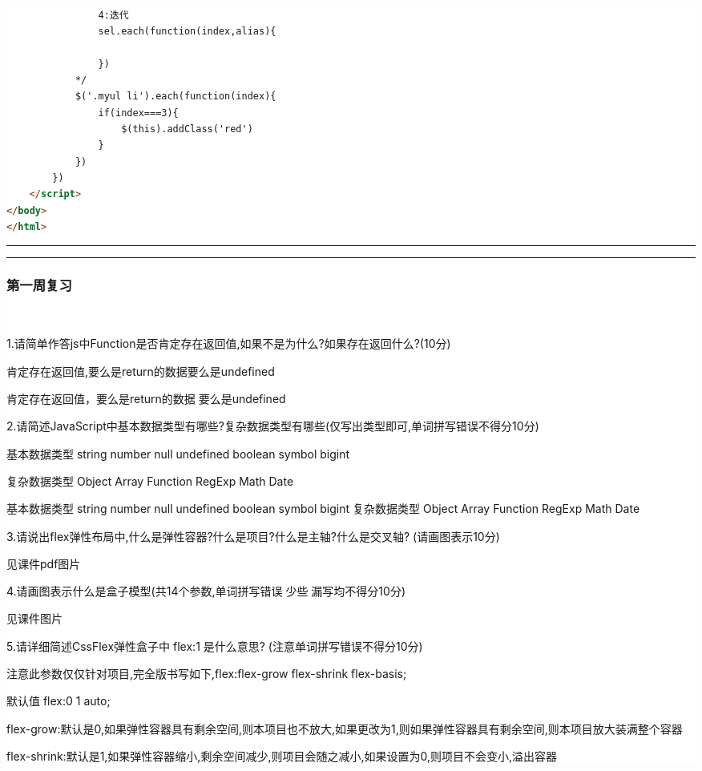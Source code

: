 ```html
                4:迭代                 
                sel.each(function(index,alias){

                })
            */
            $('.myul li').each(function(index){
                if(index===3){
                    $(this).addClass('red')
                }
            })
        })
    </script>
</body>
</html>
```

---

---

### 第一周复习

​              

1.请简单作答js中Function是否肯定存在返回值,如果不是为什么?如果存在返回什么?(10分)

肯定存在返回值,要么是return的数据要么是undefined

肯定存在返回值，要么是return的数据 要么是undefined

2.请简述JavaScript中基本数据类型有哪些?复杂数据类型有哪些(仅写出类型即可,单词拼写错误不得分10分)

基本数据类型 string number null undefined boolean symbol bigint

复杂数据类型 Object Array Function RegExp Math Date

基本数据类型 string number null undefined boolean symbol bigint
复杂数据类型 Object Array Function RegExp Math Date

3.请说出flex弹性布局中,什么是弹性容器?什么是项目?什么是主轴?什么是交叉轴? (请画图表示10分)

见课件pdf图片

 

4.请画图表示什么是盒子模型(共14个参数,单词拼写错误 少些 漏写均不得分10分)

见课件图片

 

5.请详细简述CssFlex弹性盒子中 flex:1 是什么意思? (注意单词拼写错误不得分10分)

注意此参数仅仅针对项目,完全版书写如下,flex:flex-grow flex-shrink flex-basis;

默认值 flex:0 1 auto;

flex-grow:默认是0,如果弹性容器具有剩余空间,则本项目也不放大,如果更改为1,则如果弹性容器具有剩余空间,则本项目放大装满整个容器

flex-shrink:默认是1,如果弹性容器缩小,剩余空间减少,则项目会随之减小,如果设置为0,则项目不会变小,溢出容器
